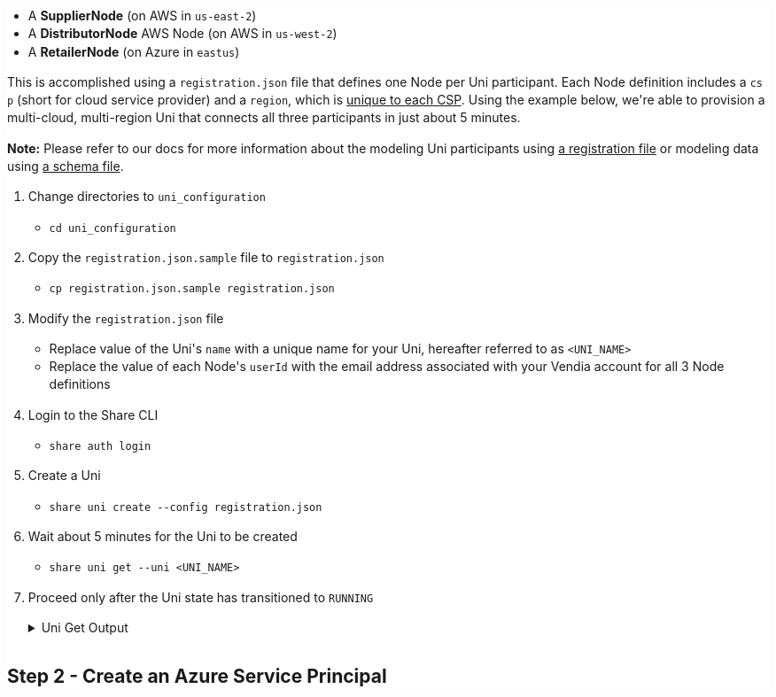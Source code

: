 * A **SupplierNode** (on AWS in `us-east-2`)
* A **DistributorNode** AWS Node (on AWS in `us-west-2`)
* A **RetailerNode** (on Azure in `eastus`)

This is accomplished using a `registration.json` file that defines one Node per Uni participant. Each Node definition
includes a `csp` (short for cloud service provider) and a `region`, which
is [unique to each CSP](https://www.vendia.net/docs/share/cli/guide#supported-cloud-platforms-and-regions). Using the
example below, we're able to provision a multi-cloud, multi-region Uni that connects all three participants in just
about 5 minutes.

**Note:** Please refer to our docs for more information about the modeling Uni participants
using [a registration file](https://www.vendia.net/docs/share/uni-creation#registration-file) or modeling data
using [a schema file](https://www.vendia.net/docs/share/data-modeling#sample-registration-files).

1. Change directories to `uni_configuration`
    * `cd uni_configuration`
1. Copy the `registration.json.sample` file to `registration.json`
    * `cp registration.json.sample registration.json`
1. Modify the `registration.json` file
    * Replace value of the Uni's `name` with a unique name for your Uni, hereafter referred to as `<UNI_NAME>`
    * Replace the value of each Node's `userId` with the email address associated with your Vendia account for all 3
      Node definitions
1. Login to the Share CLI
    * `share auth login`
1. Create a Uni
    * `share uni create --config registration.json`
1. Wait about 5 minutes for the Uni to be created
    * `share uni get --uni <UNI_NAME>`
1. Proceed only after the Uni state has transitioned to `RUNNING`
    <details>
      <summary>Uni Get Output</summary>

      ```bash
      Getting <UNI_NAME> info...
      ┌─────────────────────┐
      │   Uni Information   │
      └─────────────────────┘
    
      Uni Name:    <UNI_NAME>.unis.vendia.net
      Uni Status:  RUNNING
      Node Count:  3
      Nodes Info:  ...
      ```
    </details>

## Step 2 - Create an Azure Service Principal
